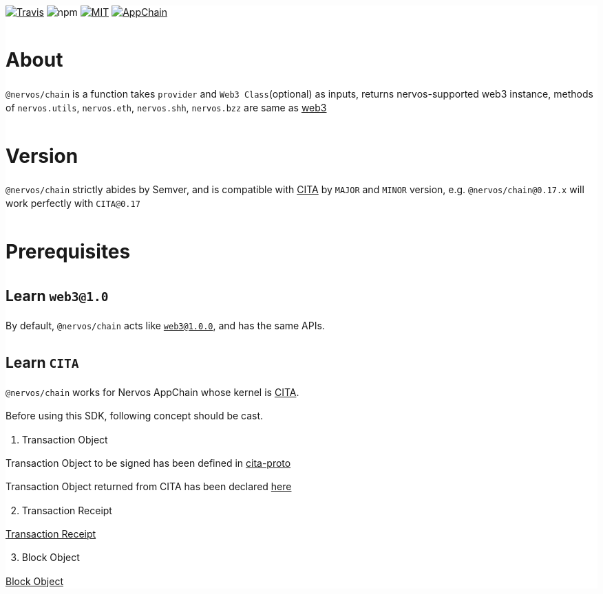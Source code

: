 [![Travis](https://travis-ci.org/cryptape/nervos.js.svg?branch=develop)](https://travis-ci.org/cryptape/nervos.js)
![npm](https://img.shields.io/npm/v/@nervos/chain.svg)
[![MIT](https://img.shields.io/badge/License-MIT-green.svg)](https://img.shields.io/npm/v/@nervos/chain.svg)
[![AppChain](https://img.shields.io/badge/made%20for-Nervos%20AppChain-blue.svg)](https://appchain.nervos.org)

# About

`@nervos/chain` is a function takes `provider` and `Web3 Class`(optional) as inputs, returns nervos-supported web3 instance, methods of `nervos.utils`, `nervos.eth`, `nervos.shh`, `nervos.bzz` are same as [web3](https://web3js.readthedocs.io/en/1.0/getting-started.html)

# Version

`@nervos/chain` strictly abides by Semver, and is compatible with [CITA](https://github.com/cryptape/cita) by `MAJOR` and `MINOR` version, e.g. `@nervos/chain@0.17.x` will work perfectly with `CITA@0.17`

# Prerequisites

## Learn `web3@1.0`

By default, `@nervos/chain` acts like [`web3@1.0.0`](https://web3js.readthedocs.io/en/1.0/getting-started.html), and has the same APIs.

## Learn `CITA`

`@nervos/chain` works for Nervos AppChain whose kernel is [CITA](https://docs.nervos.org/cita/#/README).

Before using this SDK, following concept should be cast.

1. Transaction Object

Transaction Object to be signed has been defined in [cita-proto](https://github.com/cryptape/cita-proto/blob/master/blockchain.proto#L49)

Transaction Object returned from CITA has been declared [here](https://github.com/cryptape/cita/blob/develop/docs/zh-CN/rpc_guide/rpc.md#gettransaction)

2. Transaction Receipt

[Transaction Receipt](https://github.com/cryptape/cita/blob/develop/docs/zh-CN/rpc_guide/rpc.md#gettransactionreceipt)

3. Block Object

[Block Object](https://github.com/cryptape/cita/blob/develop/docs/zh-CN/rpc_guide/rpc.md#getblockbyhash)
